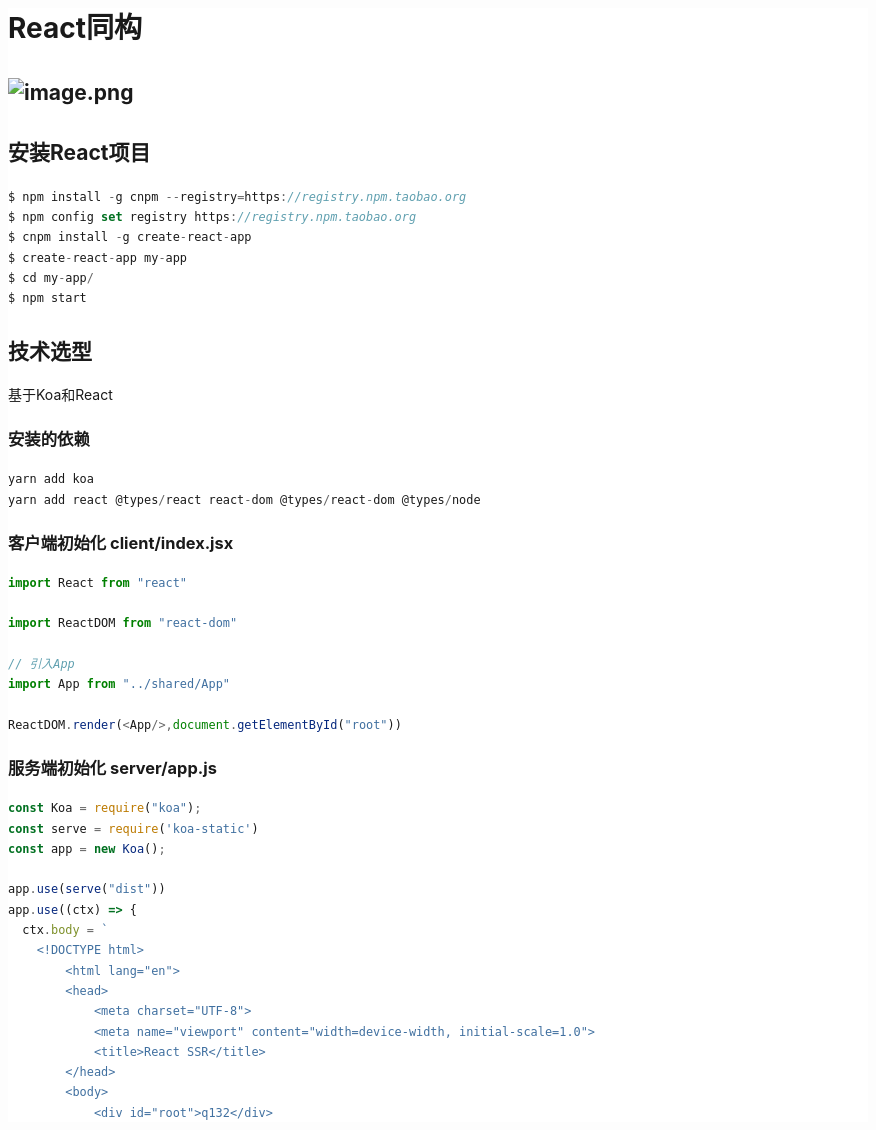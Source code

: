 # React同构

<a name="6kiKG"></a>
## ![image.png](https://cdn.nlark.com/yuque/0/2020/png/388400/1608602666971-4dbf9815-f738-4da5-93e4-a6cd0593bf88.png#align=left&display=inline&height=462&margin=%5Bobject%20Object%5D&name=image.png&originHeight=924&originWidth=1752&size=230921&status=done&style=none&width=876)
<a name="NjsV3"></a>
## 安装React项目
```javascript
$ npm install -g cnpm --registry=https://registry.npm.taobao.org
$ npm config set registry https://registry.npm.taobao.org
$ cnpm install -g create-react-app
$ create-react-app my-app
$ cd my-app/
$ npm start
```
<a name="aWskl"></a>
## 技术选型
基于Koa和React
<a name="XPx6n"></a>
### 安装的依赖
```javascript
yarn add koa
yarn add react @types/react react-dom @types/react-dom @types/node
```
<a name="QAEhF"></a>
### 客户端初始化 client/index.jsx
```javascript
import React from "react"

import ReactDOM from "react-dom"

// 引入App
import App from "../shared/App"

ReactDOM.render(<App/>,document.getElementById("root"))
```
<a name="vJuHS"></a>
### 服务端初始化 server/app.js
```javascript
const Koa = require("koa");
const serve = require('koa-static')
const app = new Koa();

app.use(serve("dist"))
app.use((ctx) => {
  ctx.body = `
    <!DOCTYPE html>
        <html lang="en">
        <head>
            <meta charset="UTF-8">
            <meta name="viewport" content="width=device-width, initial-scale=1.0">
            <title>React SSR</title>
        </head>
        <body>
            <div id="root">q132</div>
```